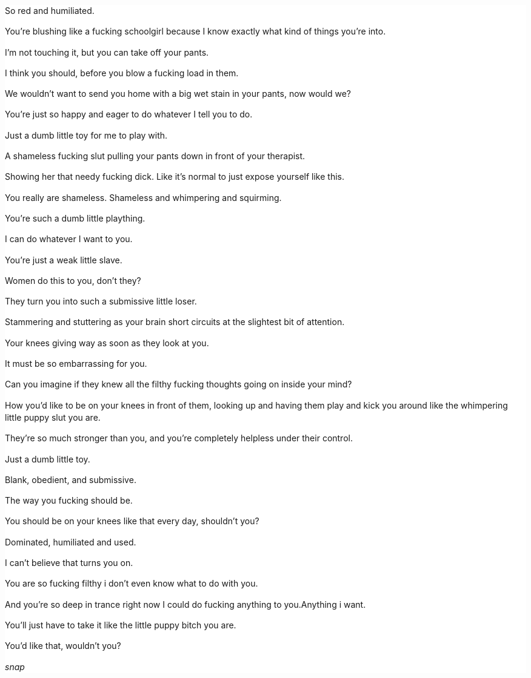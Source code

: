 So red and humiliated.
 
You’re blushing like a fucking schoolgirl because I know exactly what kind of things you’re into.
 
I’m not touching it, but you can take off your pants. 
 
I think you should, before you blow a fucking load in them.
 
We wouldn’t want to send you home with a big wet stain in your pants, now would we?
 
You’re just so happy and eager to do whatever I tell you to do. 
 
Just a dumb little toy for me to play with. 
 
A shameless fucking slut pulling your pants down in front of your therapist. 
 
Showing her that needy fucking dick. Like it’s normal to just expose yourself like this. 
 
You really are shameless. Shameless and whimpering and squirming.
 
You’re such a dumb little plaything.
 
I can do whatever I want to you.
 
You’re just a weak little slave.
 
Women do this to you, don’t they?
 
They turn you into such a submissive little loser.
 
Stammering and stuttering as your brain short circuits at the slightest bit of attention.
 
Your knees giving way as soon as they look at you.
 
It must be so embarrassing for you.   
 
Can you imagine if they knew all the filthy fucking thoughts going on inside your mind?
 
How you’d like to be on your knees in front of them, looking up and having them play and kick you around like the whimpering little puppy slut you are. 
 
They’re so much stronger than you, and you’re completely helpless under their control.
 
Just a dumb little toy.
 
Blank, obedient, and submissive.
 
The way you fucking should be.
 
You should be on your knees like that every day, shouldn’t you?
 
Dominated, humiliated and used. 
 
I can’t believe that turns you on.
 
You are so fucking filthy i don’t even know what to do with you.
 
And you’re so deep in trance right now I could do fucking anything to you.Anything i want.
 
You’ll just have to take it like the little puppy bitch you are.
 
You’d like that, wouldn’t you?
 
*snap*
 